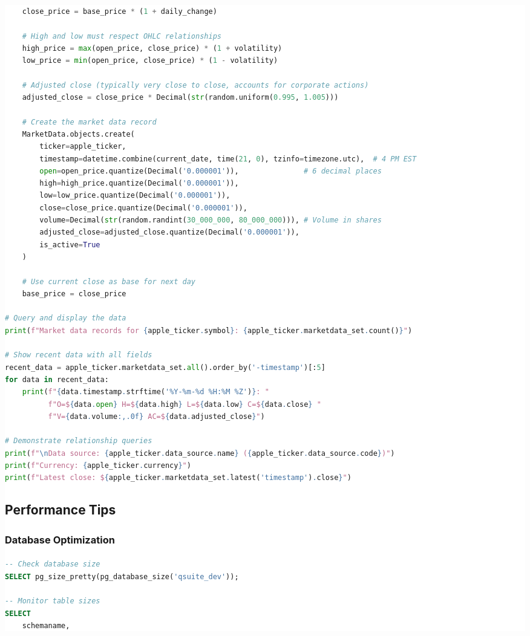 ```python
    close_price = base_price * (1 + daily_change)
    
    # High and low must respect OHLC relationships
    high_price = max(open_price, close_price) * (1 + volatility)
    low_price = min(open_price, close_price) * (1 - volatility)
    
    # Adjusted close (typically very close to close, accounts for corporate actions)
    adjusted_close = close_price * Decimal(str(random.uniform(0.995, 1.005)))
    
    # Create the market data record
    MarketData.objects.create(
        ticker=apple_ticker,
        timestamp=datetime.combine(current_date, time(21, 0), tzinfo=timezone.utc),  # 4 PM EST
        open=open_price.quantize(Decimal('0.000001')),               # 6 decimal places
        high=high_price.quantize(Decimal('0.000001')),
        low=low_price.quantize(Decimal('0.000001')),
        close=close_price.quantize(Decimal('0.000001')),
        volume=Decimal(str(random.randint(30_000_000, 80_000_000))), # Volume in shares
        adjusted_close=adjusted_close.quantize(Decimal('0.000001')),
        is_active=True
    )
    
    # Use current close as base for next day
    base_price = close_price

# Query and display the data
print(f"Market data records for {apple_ticker.symbol}: {apple_ticker.marketdata_set.count()}")

# Show recent data with all fields
recent_data = apple_ticker.marketdata_set.all().order_by('-timestamp')[:5]
for data in recent_data:
    print(f"{data.timestamp.strftime('%Y-%m-%d %H:%M %Z')}: "
          f"O=${data.open} H=${data.high} L=${data.low} C=${data.close} "
          f"V={data.volume:,.0f} AC=${data.adjusted_close}")

# Demonstrate relationship queries
print(f"\nData source: {apple_ticker.data_source.name} ({apple_ticker.data_source.code})")
print(f"Currency: {apple_ticker.currency}")
print(f"Latest close: ${apple_ticker.marketdata_set.latest('timestamp').close}")
```

## Performance Tips

### Database Optimization
```sql
-- Check database size
SELECT pg_size_pretty(pg_database_size('qsuite_dev'));

-- Monitor table sizes
SELECT 
    schemaname,
